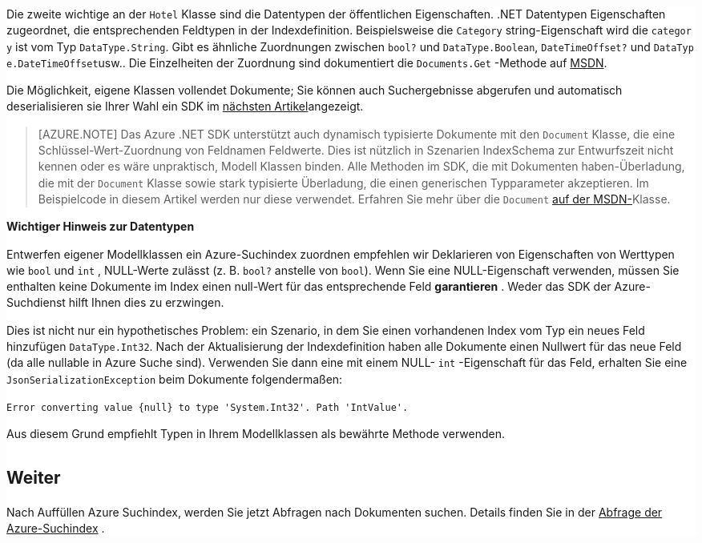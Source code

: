 Die zweite wichtige an der `Hotel` Klasse sind die Datentypen der öffentlichen Eigenschaften. .NET Datentypen Eigenschaften zugeordnet, die entsprechenden Feldtypen in der Indexdefinition. Beispielsweise die `Category` string-Eigenschaft wird die `category` ist vom Typ `DataType.String`. Gibt es ähnliche Zuordnungen zwischen `bool?` und `DataType.Boolean`, `DateTimeOffset?` und `DataType.DateTimeOffset`usw.. Die Einzelheiten der Zuordnung sind dokumentiert die `Documents.Get` -Methode auf [MSDN](https://msdn.microsoft.com/library/azure/dn931291.aspx).

Die Möglichkeit, eigene Klassen vollendet Dokumente; Sie können auch Suchergebnisse abgerufen und automatisch deserialisieren sie Ihrer Wahl ein SDK im [nächsten Artikel](search-query-dotnet.md)angezeigt.

> [AZURE.NOTE] Das Azure .NET SDK unterstützt auch dynamisch typisierte Dokumente mit den `Document` Klasse, die eine Schlüssel-Wert-Zuordnung von Feldnamen Feldwerte. Dies ist nützlich in Szenarien IndexSchema zur Entwurfszeit nicht kennen oder es wäre unpraktisch, Modell Klassen binden. Alle Methoden im SDK, die mit Dokumenten haben-Überladung, die mit der `Document` Klasse sowie stark typisierte Überladung, die einen generischen Typparameter akzeptieren. Im Beispielcode in diesem Artikel werden nur diese verwendet. Erfahren Sie mehr über die `Document` [auf der MSDN-](https://msdn.microsoft.com/library/azure/microsoft.azure.search.models.document.aspx)Klasse.

**Wichtiger Hinweis zur Datentypen**

Entwerfen eigener Modellklassen ein Azure-Suchindex zuordnen empfehlen wir Deklarieren von Eigenschaften von Werttypen wie `bool` und `int` , NULL-Werte zulässt (z. B. `bool?` anstelle von `bool`). Wenn Sie eine NULL-Eigenschaft verwenden, müssen Sie enthalten keine Dokumente im Index einen null-Wert für das entsprechende Feld **garantieren** . Weder das SDK der Azure-Suchdienst hilft Ihnen dies zu erzwingen.

Dies ist nicht nur ein hypothetisches Problem: ein Szenario, in dem Sie einen vorhandenen Index vom Typ ein neues Feld hinzufügen `DataType.Int32`. Nach der Aktualisierung der Indexdefinition haben alle Dokumente einen Nullwert für das neue Feld (da alle nullable in Azure Suche sind). Verwenden Sie dann eine mit einem NULL- `int` -Eigenschaft für das Feld, erhalten Sie eine `JsonSerializationException` beim Dokumente folgendermaßen:

    Error converting value {null} to type 'System.Int32'. Path 'IntValue'.

Aus diesem Grund empfiehlt Typen in Ihrem Modellklassen als bewährte Methode verwenden.

## <a name="next"></a>Weiter
Nach Auffüllen Azure Suchindex, werden Sie jetzt Abfragen nach Dokumenten suchen. Details finden Sie in der [Abfrage der Azure-Suchindex](search-query-overview.md) .
